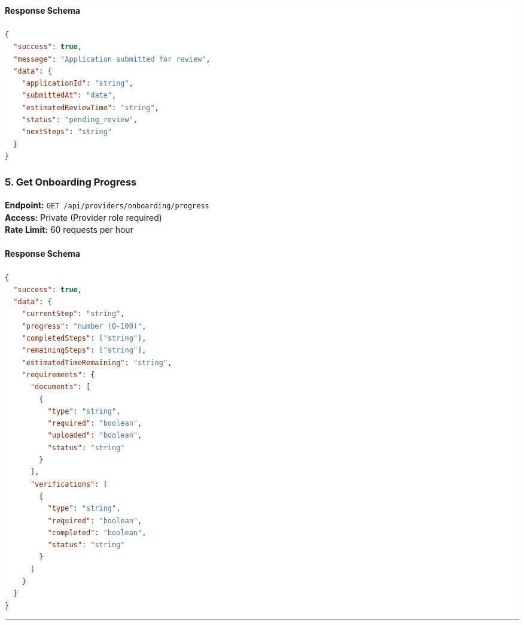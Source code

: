 #### **Response Schema**
```json
{
  "success": true,
  "message": "Application submitted for review",
  "data": {
    "applicationId": "string",
    "submittedAt": "date",
    "estimatedReviewTime": "string",
    "status": "pending_review",
    "nextSteps": "string"
  }
}
```

### **5. Get Onboarding Progress**

**Endpoint:** `GET /api/providers/onboarding/progress`  
**Access:** Private (Provider role required)  
**Rate Limit:** 60 requests per hour

#### **Response Schema**
```json
{
  "success": true,
  "data": {
    "currentStep": "string",
    "progress": "number (0-100)",
    "completedSteps": ["string"],
    "remainingSteps": ["string"],
    "estimatedTimeRemaining": "string",
    "requirements": {
      "documents": [
        {
          "type": "string",
          "required": "boolean",
          "uploaded": "boolean",
          "status": "string"
        }
      ],
      "verifications": [
        {
          "type": "string",
          "required": "boolean",
          "completed": "boolean",
          "status": "string"
        }
      ]
    }
  }
}
```

---